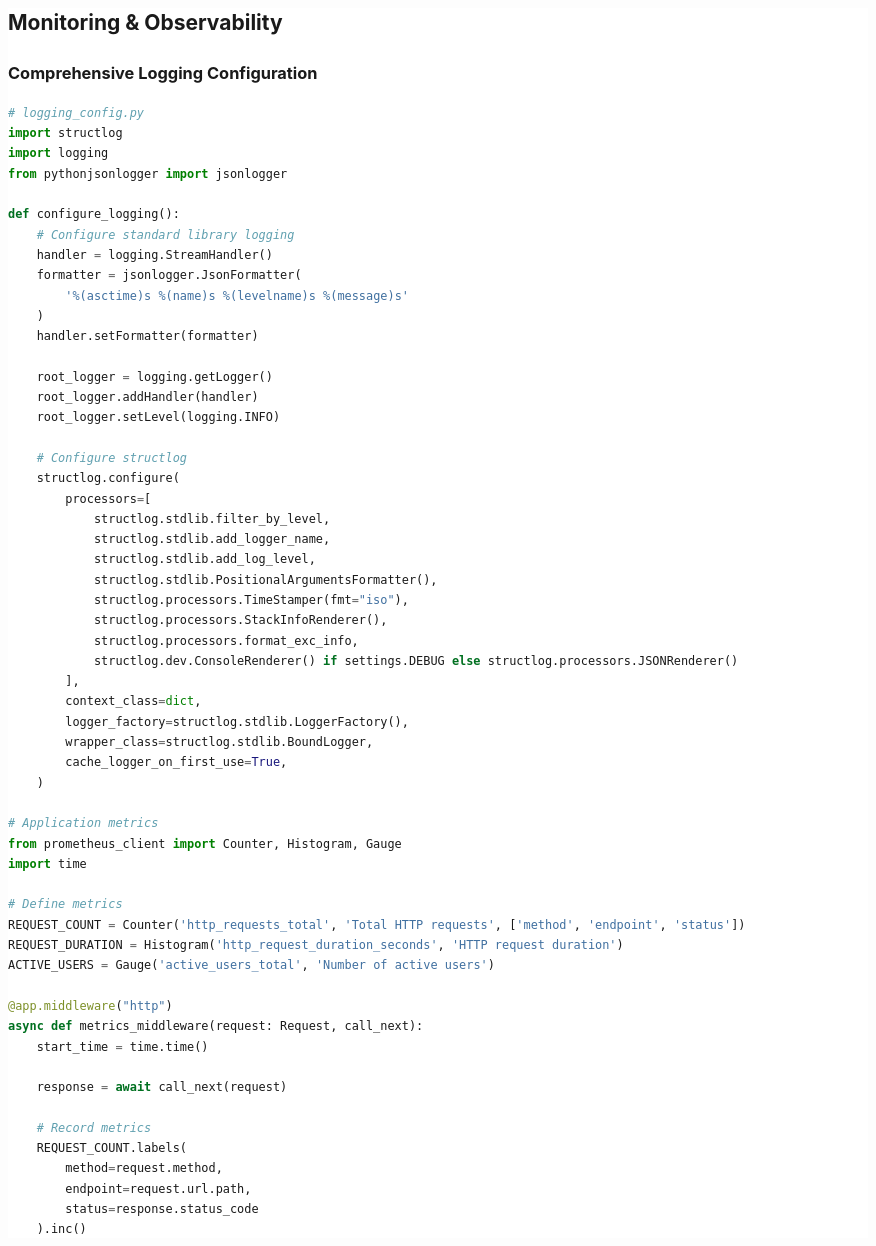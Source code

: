 ## Monitoring & Observability

### Comprehensive Logging Configuration

```python
# logging_config.py
import structlog
import logging
from pythonjsonlogger import jsonlogger

def configure_logging():
    # Configure standard library logging
    handler = logging.StreamHandler()
    formatter = jsonlogger.JsonFormatter(
        '%(asctime)s %(name)s %(levelname)s %(message)s'
    )
    handler.setFormatter(formatter)
    
    root_logger = logging.getLogger()
    root_logger.addHandler(handler)
    root_logger.setLevel(logging.INFO)
    
    # Configure structlog
    structlog.configure(
        processors=[
            structlog.stdlib.filter_by_level,
            structlog.stdlib.add_logger_name,
            structlog.stdlib.add_log_level,
            structlog.stdlib.PositionalArgumentsFormatter(),
            structlog.processors.TimeStamper(fmt="iso"),
            structlog.processors.StackInfoRenderer(),
            structlog.processors.format_exc_info,
            structlog.dev.ConsoleRenderer() if settings.DEBUG else structlog.processors.JSONRenderer()
        ],
        context_class=dict,
        logger_factory=structlog.stdlib.LoggerFactory(),
        wrapper_class=structlog.stdlib.BoundLogger,
        cache_logger_on_first_use=True,
    )

# Application metrics
from prometheus_client import Counter, Histogram, Gauge
import time

# Define metrics
REQUEST_COUNT = Counter('http_requests_total', 'Total HTTP requests', ['method', 'endpoint', 'status'])
REQUEST_DURATION = Histogram('http_request_duration_seconds', 'HTTP request duration')
ACTIVE_USERS = Gauge('active_users_total', 'Number of active users')

@app.middleware("http")
async def metrics_middleware(request: Request, call_next):
    start_time = time.time()
    
    response = await call_next(request)
    
    # Record metrics
    REQUEST_COUNT.labels(
        method=request.method,
        endpoint=request.url.path,
        status=response.status_code
    ).inc()
```